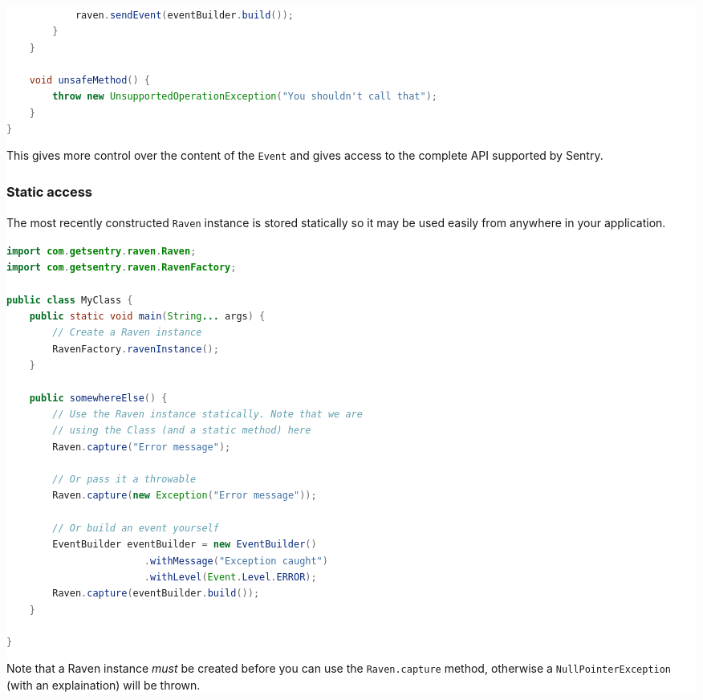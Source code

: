 ```java
            raven.sendEvent(eventBuilder.build());
        }
    }

    void unsafeMethod() {
        throw new UnsupportedOperationException("You shouldn't call that");
    }
}
```

This gives more control over the content of the `Event` and gives access to the
complete API supported by Sentry.

### Static access

The most recently constructed `Raven` instance is stored statically so it may
be used easily from anywhere in your application.

```java
import com.getsentry.raven.Raven;
import com.getsentry.raven.RavenFactory;

public class MyClass {
    public static void main(String... args) {
        // Create a Raven instance
        RavenFactory.ravenInstance();
    }
    
    public somewhereElse() {
        // Use the Raven instance statically. Note that we are
        // using the Class (and a static method) here 
        Raven.capture("Error message");
        
        // Or pass it a throwable
        Raven.capture(new Exception("Error message"));
        
        // Or build an event yourself
        EventBuilder eventBuilder = new EventBuilder()
                        .withMessage("Exception caught")
                        .withLevel(Event.Level.ERROR);
        Raven.capture(eventBuilder.build());
    }

}
```

Note that a Raven instance *must* be created before you can use the `Raven.capture`
method, otherwise a `NullPointerException` (with an explaination) will be thrown.
